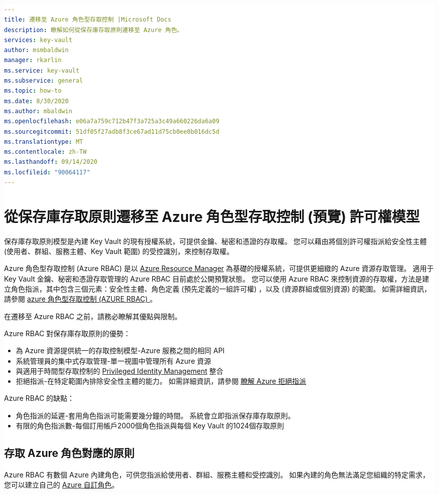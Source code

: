 ```yaml
---
title: 遷移至 Azure 角色型存取控制 |Microsoft Docs
description: 瞭解如何從保存庫存取原則遷移至 Azure 角色。
services: key-vault
author: msmbaldwin
manager: rkarlin
ms.service: key-vault
ms.subservice: general
ms.topic: how-to
ms.date: 8/30/2020
ms.author: mbaldwin
ms.openlocfilehash: e06a7a759c712b47f3a725a3c49a660226da6a09
ms.sourcegitcommit: 51df05f27adb8f3ce67ad11d75cb0ee0b016dc5d
ms.translationtype: MT
ms.contentlocale: zh-TW
ms.lasthandoff: 09/14/2020
ms.locfileid: "90064117"
---
```

# <a name="migrate-from-vault-access-policy-to-an-azure-role-based-access-control-preview-permission-model"></a>從保存庫存取原則遷移至 Azure 角色型存取控制 (預覽) 許可權模型

保存庫存取原則模型是內建 Key Vault 的現有授權系統，可提供金鑰、秘密和憑證的存取權。 您可以藉由將個別許可權指派給安全性主體 (使用者、群組、服務主體、Key Vault 範圍) 的受控識別，來控制存取權。 

Azure 角色型存取控制 (Azure RBAC) 是以 [Azure Resource Manager](https://docs.microsoft.com/azure/azure-resource-manager/resource-group-overview) 為基礎的授權系統，可提供更細緻的 Azure 資源存取管理。 適用于 Key Vault 金鑰、秘密和憑證存取管理的 Azure RBAC 目前處於公開預覽狀態。 您可以使用 Azure RBAC 來控制資源的存取權，方法是建立角色指派，其中包含三個元素：安全性主體、角色定義 (預先定義的一組許可權) ，以及 (資源群組或個別資源) 的範圍。 如需詳細資訊，請參閱 [azure 角色型存取控制 (AZURE RBAC) ](https://docs.microsoft.com/azure/role-based-access-control/overview)。

在遷移至 Azure RBAC 之前，請務必瞭解其優點與限制。

Azure RBAC 對保存庫存取原則的優勢：
- 為 Azure 資源提供統一的存取控制模型-Azure 服務之間的相同 API
- 系統管理員的集中式存取管理-單一視圖中管理所有 Azure 資源
- 與適用于時間型存取控制的 [Privileged Identity Management](../../active-directory/privileged-identity-management/pim-configure.md) 整合
- 拒絕指派-在特定範圍內排除安全性主體的能力。 如需詳細資訊，請參閱 [瞭解 Azure 拒絕指派](https://docs.microsoft.com/azure/role-based-access-control/deny-assignments)

Azure RBAC 的缺點：
- 角色指派的延遲-套用角色指派可能需要幾分鐘的時間。 系統會立即指派保存庫存取原則。
- 有限的角色指派數-每個訂用帳戶2000個角色指派與每個 Key Vault 的1024個存取原則

## <a name="access-policies-to-azure-roles-mapping"></a>存取 Azure 角色對應的原則

Azure RBAC 有數個 Azure 內建角色，可供您指派給使用者、群組、服務主體和受控識別。 如果內建的角色無法滿足您組織的特定需求，您可以建立自己的 [Azure 自訂角色](https://docs.microsoft.com/azure/role-based-access-control/custom-roles)。
